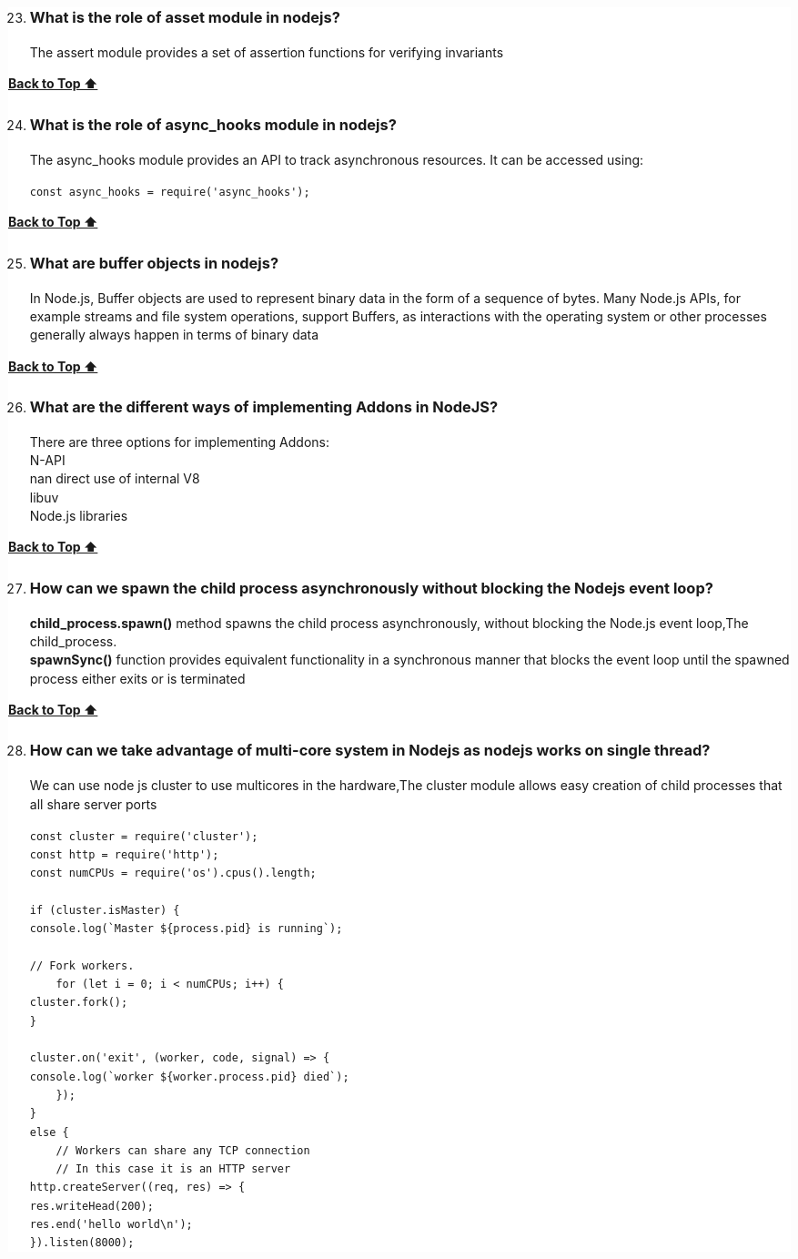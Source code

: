
23. ### What is the role of asset module in nodejs?

    The assert module provides a set of assertion functions for verifying invariants

**[ Back to Top ⬆ ](#table-of-contents---node-js)**

24. ### What is the role of async_hooks module in nodejs?

    The async_hooks module provides an API to track asynchronous resources. It can be accessed using:
	```
	const async_hooks = require('async_hooks');
	```

**[ Back to Top ⬆ ](#table-of-contents---node-js)**

25. ### What are buffer objects in nodejs?

    In Node.js, Buffer objects are used to represent binary data in the form of a sequence of bytes. Many Node.js APIs, for example streams and file system operations, support Buffers, as interactions with the operating system or other processes generally always happen in terms of binary data

**[ Back to Top ⬆ ](#table-of-contents---node-js)**

26. ### What are the different ways of implementing Addons in NodeJS?

    There are three options for implementing Addons: <br/>N-API<br/> nan direct use of internal V8 <br/>  libuv <br/> Node.js libraries

**[ Back to Top ⬆ ](#table-of-contents---node-js)**

27. ### How can we spawn the child process asynchronously without 	blocking the Nodejs event loop?

    **child_process.spawn()** method spawns the child process asynchronously, without blocking the Node.js event loop,The child_process. <br/>**spawnSync()**  function provides equivalent functionality in a synchronous manner that blocks the event loop until the spawned process either exits or is terminated

**[ Back to Top ⬆ ](#table-of-contents---node-js)**

28. ### How can we take advantage of multi-core system in Nodejs as nodejs works on single thread?

    We can use node js cluster to use multicores in the hardware,The cluster module allows easy creation of child processes that all share server ports<br/>
	```
	const cluster = require('cluster');
	const http = require('http');
	const numCPUs = require('os').cpus().length;

	if (cluster.isMaster) {
	console.log(`Master ${process.pid} is running`);

	// Fork workers.
		for (let i = 0; i < numCPUs; i++) {
    cluster.fork();
	}

	cluster.on('exit', (worker, code, signal) => {
    console.log(`worker ${worker.process.pid} died`);
		});
	} 
	else {
		// Workers can share any TCP connection
		// In this case it is an HTTP server
	http.createServer((req, res) => {
    res.writeHead(200);
    res.end('hello world\n');
	}).listen(8000);
